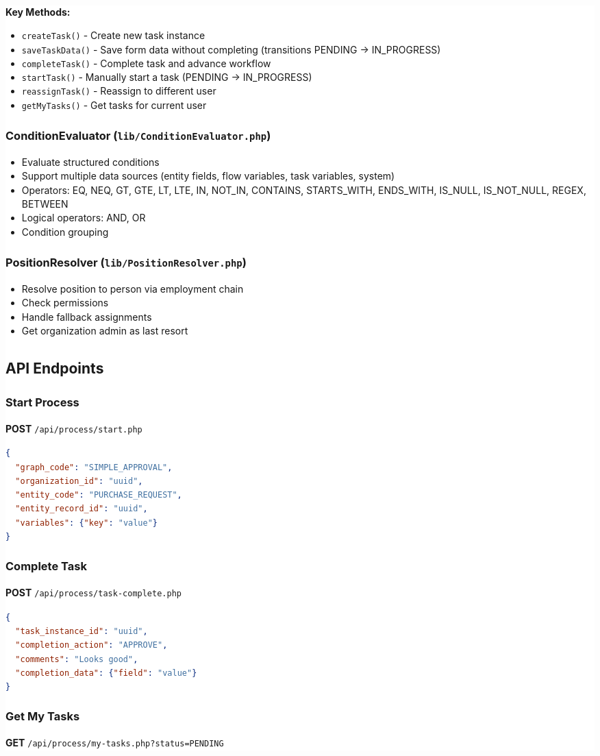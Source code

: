**Key Methods:**
- `createTask()` - Create new task instance
- `saveTaskData()` - Save form data without completing (transitions PENDING → IN_PROGRESS)
- `completeTask()` - Complete task and advance workflow
- `startTask()` - Manually start a task (PENDING → IN_PROGRESS)
- `reassignTask()` - Reassign to different user
- `getMyTasks()` - Get tasks for current user

### ConditionEvaluator (`lib/ConditionEvaluator.php`)
- Evaluate structured conditions
- Support multiple data sources (entity fields, flow variables, task variables, system)
- Operators: EQ, NEQ, GT, GTE, LT, LTE, IN, NOT_IN, CONTAINS, STARTS_WITH, ENDS_WITH, IS_NULL, IS_NOT_NULL, REGEX, BETWEEN
- Logical operators: AND, OR
- Condition grouping

### PositionResolver (`lib/PositionResolver.php`)
- Resolve position to person via employment chain
- Check permissions
- Handle fallback assignments
- Get organization admin as last resort

## API Endpoints

### Start Process
**POST** `/api/process/start.php`
```json
{
  "graph_code": "SIMPLE_APPROVAL",
  "organization_id": "uuid",
  "entity_code": "PURCHASE_REQUEST",
  "entity_record_id": "uuid",
  "variables": {"key": "value"}
}
```

### Complete Task
**POST** `/api/process/task-complete.php`
```json
{
  "task_instance_id": "uuid",
  "completion_action": "APPROVE",
  "comments": "Looks good",
  "completion_data": {"field": "value"}
}
```

### Get My Tasks
**GET** `/api/process/my-tasks.php?status=PENDING`
